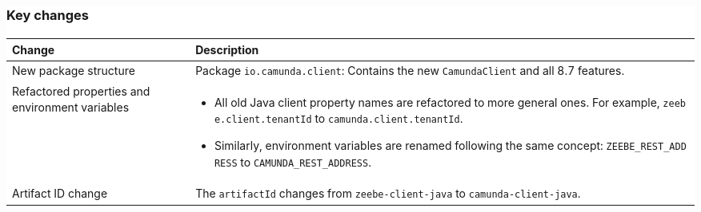 ### Key changes

| Change                                          | Description                                                                                                                                                                                                                                                                                                        |
| :---------------------------------------------- | :----------------------------------------------------------------------------------------------------------------------------------------------------------------------------------------------------------------------------------------------------------------------------------------------------------------- |
| New package structure                           | Package `io.camunda.client`: Contains the new `CamundaClient` and all 8.7 features.                                                                                                                                                                                                                                |
| Refactored properties and environment variables | <p><ul><li><p>All old Java client property names are refactored to more general ones. For example, `zeebe.client.tenantId` to `camunda.client.tenantId`.</p></li><li><p>Similarly, environment variables are renamed following the same concept: `ZEEBE_REST_ADDRESS` to `CAMUNDA_REST_ADDRESS`.</p></li></ul></p> |
| Artifact ID change                              | The `artifactId` changes from `zeebe-client-java` to `camunda-client-java`.                                                                                                                                                                                                                                        |
